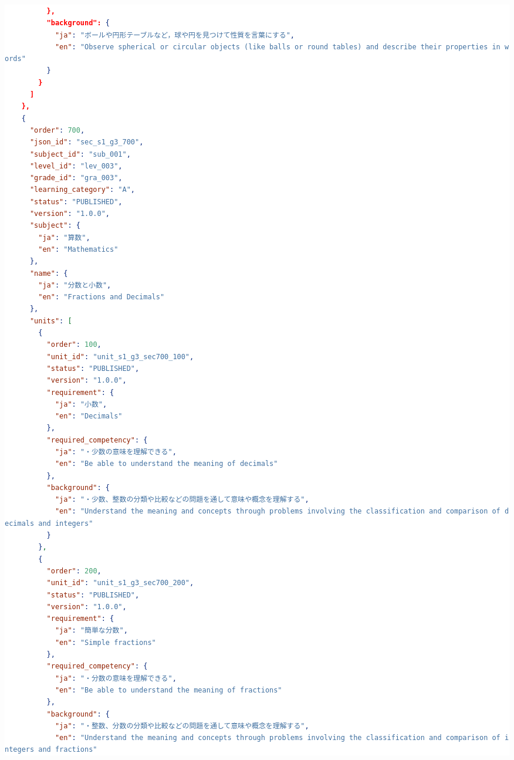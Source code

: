 ```json
          },
          "background": {
            "ja": "ボールや円形テーブルなど，球や円を見つけて性質を言葉にする",
            "en": "Observe spherical or circular objects (like balls or round tables) and describe their properties in words"
          }
        }
      ]
    },
    {
      "order": 700,
      "json_id": "sec_s1_g3_700",
      "subject_id": "sub_001",
      "level_id": "lev_003",
      "grade_id": "gra_003",
      "learning_category": "A",
      "status": "PUBLISHED",
      "version": "1.0.0",
      "subject": {
        "ja": "算数",
        "en": "Mathematics"
      },
      "name": {
        "ja": "分数と小数",
        "en": "Fractions and Decimals"
      },
      "units": [
        {
          "order": 100,
          "unit_id": "unit_s1_g3_sec700_100",
          "status": "PUBLISHED",
          "version": "1.0.0",
          "requirement": {
            "ja": "小数",
            "en": "Decimals"
          },
          "required_competency": {
            "ja": "・少数の意味を理解できる",
            "en": "Be able to understand the meaning of decimals"
          },
          "background": {
            "ja": "・少数、整数の分類や比較などの問題を通して意味や概念を理解する",
            "en": "Understand the meaning and concepts through problems involving the classification and comparison of decimals and integers"
          }
        },
        {
          "order": 200,
          "unit_id": "unit_s1_g3_sec700_200",
          "status": "PUBLISHED",
          "version": "1.0.0",
          "requirement": {
            "ja": "簡単な分数",
            "en": "Simple fractions"
          },
          "required_competency": {
            "ja": "・分数の意味を理解できる",
            "en": "Be able to understand the meaning of fractions"
          },
          "background": {
            "ja": "・整数、分数の分類や比較などの問題を通して意味や概念を理解する",
            "en": "Understand the meaning and concepts through problems involving the classification and comparison of integers and fractions"
```